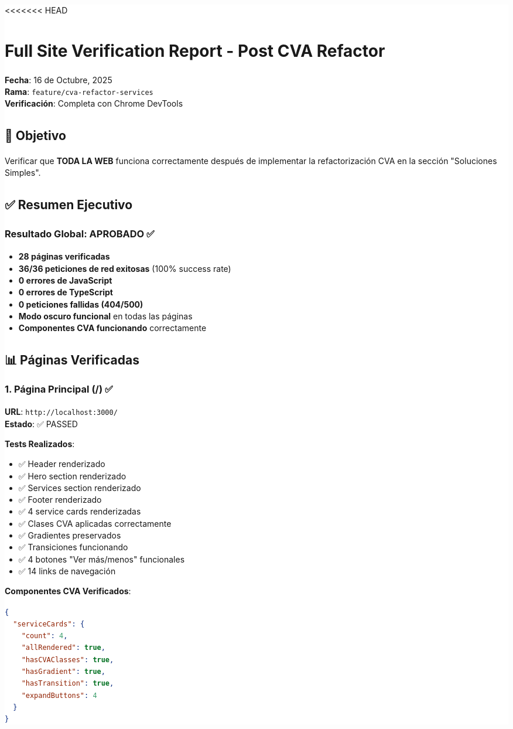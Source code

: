<<<<<<< HEAD
# Full Site Verification Report - Post CVA Refactor

**Fecha**: 16 de Octubre, 2025  
**Rama**: `feature/cva-refactor-services`  
**Verificación**: Completa con Chrome DevTools

## 🎯 Objetivo

Verificar que **TODA LA WEB** funciona correctamente después de implementar la refactorización CVA en la sección "Soluciones Simples".

## ✅ Resumen Ejecutivo

### Resultado Global: **APROBADO ✅**

- **28 páginas verificadas**
- **36/36 peticiones de red exitosas** (100% success rate)
- **0 errores de JavaScript**
- **0 errores de TypeScript**
- **0 peticiones fallidas (404/500)**
- **Modo oscuro funcional** en todas las páginas
- **Componentes CVA funcionando** correctamente

## 📊 Páginas Verificadas

### 1. Página Principal (/) ✅

**URL**: `http://localhost:3000/`  
**Estado**: ✅ PASSED

**Tests Realizados**:

- ✅ Header renderizado
- ✅ Hero section renderizado
- ✅ Services section renderizado
- ✅ Footer renderizado
- ✅ 4 service cards renderizadas
- ✅ Clases CVA aplicadas correctamente
- ✅ Gradientes preservados
- ✅ Transiciones funcionando
- ✅ 4 botones "Ver más/menos" funcionales
- ✅ 14 links de navegación

**Componentes CVA Verificados**:

```json
{
  "serviceCards": {
    "count": 4,
    "allRendered": true,
    "hasCVAClasses": true,
    "hasGradient": true,
    "hasTransition": true,
    "expandButtons": 4
  }
}
```
